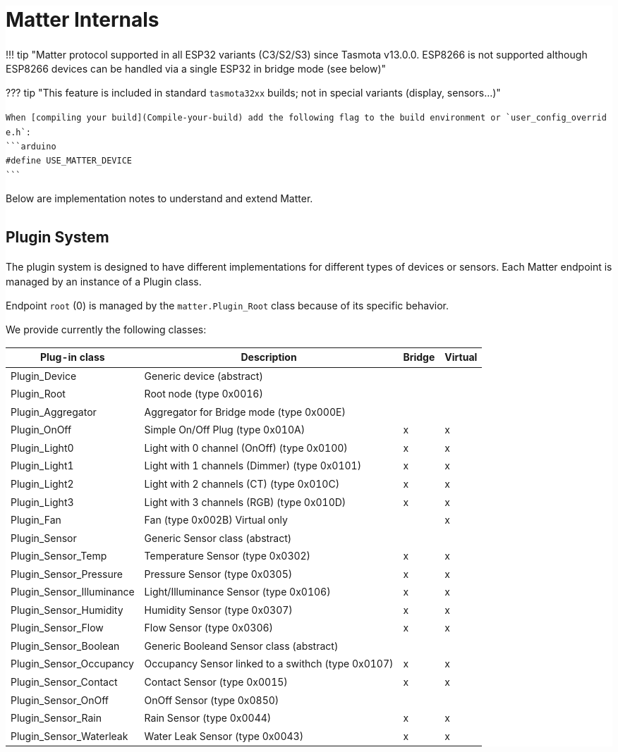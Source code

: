 # Matter Internals


!!! tip "Matter protocol supported in all ESP32 variants (C3/S2/S3) since Tasmota v13.0.0. ESP8266 is not supported although ESP8266 devices can be handled via a single ESP32 in bridge mode (see below)"

??? tip "This feature is included in standard `tasmota32xx` builds; not in special variants (display, sensors...)" 

    When [compiling your build](Compile-your-build) add the following flag to the build environment or `user_config_override.h`:
    ```arduino
    #define USE_MATTER_DEVICE
    ```

Below are implementation notes to understand and extend Matter.

## Plugin System

The plugin system is designed to have different implementations for different types of devices or sensors. Each Matter endpoint is managed by an instance of a Plugin class.

Endpoint `root` (0) is managed by the `matter.Plugin_Root` class because of its specific behavior.

We provide currently the following classes:

| Plug-in class           | Description                                       | Bridge | Virtual |
| ----------------------- | ------------------------------------------------- |--------|---------|
| Plugin_Device           | Generic device (abstract)                         |        |         |
| Plugin_Root             | Root node (type 0x0016)                           |        |         |
| Plugin_Aggregator       | Aggregator for Bridge mode (type 0x000E)          |        |         |
| Plugin_OnOff            | Simple On/Off Plug (type 0x010A)                  |  x     |    x    |
| Plugin_Light0           | Light with 0 channel (OnOff) (type 0x0100)        |  x     |    x    |
| Plugin_Light1           | Light with 1 channels (Dimmer) (type 0x0101)      |  x     |    x    |
| Plugin_Light2           | Light with 2 channels (CT) (type 0x010C)          |  x     |    x    |
| Plugin_Light3           | Light with 3 channels (RGB) (type 0x010D)         |  x     |    x    |
| Plugin_Fan              | Fan (type 0x002B) Virtual only                    |        |    x    |
| Plugin_Sensor           | Generic Sensor class (abstract)                   |        |         |
| Plugin_Sensor_Temp      | Temperature Sensor (type 0x0302)                  |  x     |    x    |
| Plugin_Sensor_Pressure  | Pressure Sensor (type 0x0305)                     |  x     |    x    |
| Plugin_Sensor_Illuminance | Light/Illuminance Sensor (type 0x0106)          |  x     |    x    |
| Plugin_Sensor_Humidity  | Humidity Sensor (type 0x0307)                     |  x     |    x    |
| Plugin_Sensor_Flow      | Flow Sensor (type 0x0306)                         |  x     |    x    |
| Plugin_Sensor_Boolean   | Generic Booleand Sensor class (abstract)          |        |         |
| Plugin_Sensor_Occupancy | Occupancy Sensor linked to a swithch (type 0x0107)|  x     |    x    |
| Plugin_Sensor_Contact   | Contact Sensor (type 0x0015)                      |  x     |    x    |
| Plugin_Sensor_OnOff     | OnOff Sensor (type 0x0850)                        |        |         |
| Plugin_Sensor_Rain      | Rain Sensor (type 0x0044)                         |  x     |    x    |
| Plugin_Sensor_Waterleak | Water Leak Sensor (type 0x0043)                   |  x     |    x    |